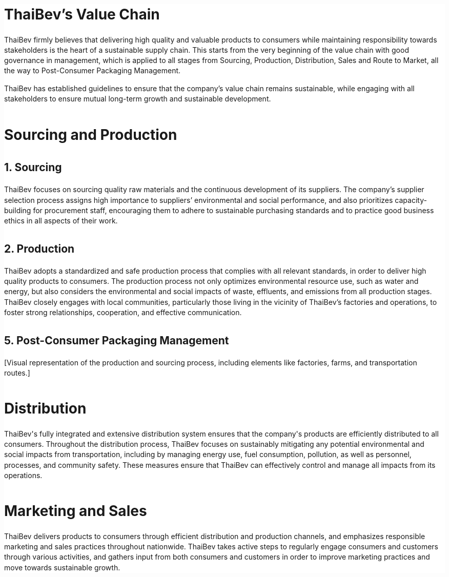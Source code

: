 # ThaiBev’s Value Chain

ThaiBev firmly believes that delivering high quality and valuable products to consumers while maintaining responsibility towards stakeholders is the heart of a sustainable supply chain. This starts from the very beginning of the value chain with good governance in management, which is applied to all stages from Sourcing, Production, Distribution, Sales and Route to Market, all the way to Post-Consumer Packaging Management.

ThaiBev has established guidelines to ensure that the company’s value chain remains sustainable, while engaging with all stakeholders to ensure mutual long-term growth and sustainable development.

# Sourcing and Production

## 1. Sourcing

ThaiBev focuses on sourcing quality raw materials and the continuous development of its suppliers. The company’s supplier selection process assigns high importance to suppliers’ environmental and social performance, and also prioritizes capacity-building for procurement staff, encouraging them to adhere to sustainable purchasing standards and to practice good business ethics in all aspects of their work.

## 2. Production

ThaiBev adopts a standardized and safe production process that complies with all relevant standards, in order to deliver high quality products to consumers. The production process not only optimizes environmental resource use, such as water and energy, but also considers the environmental and social impacts of waste, effluents, and emissions from all production stages. ThaiBev closely engages with local communities, particularly those living in the vicinity of ThaiBev’s factories and operations, to foster strong relationships, cooperation, and effective communication.

## 5. Post-Consumer Packaging Management

[Visual representation of the production and sourcing process, including elements like factories, farms, and transportation routes.]

# Distribution

ThaiBev's fully integrated and extensive distribution system ensures that the company's products are efficiently distributed to all consumers. Throughout the distribution process, ThaiBev focuses on sustainably mitigating any potential environmental and social impacts from transportation, including by managing energy use, fuel consumption, pollution, as well as personnel, processes, and community safety. These measures ensure that ThaiBev can effectively control and manage all impacts from its operations.

# Marketing and Sales

ThaiBev delivers products to consumers through efficient distribution and production channels, and emphasizes responsible marketing and sales practices throughout nationwide. ThaiBev takes active steps to regularly engage consumers and customers through various activities, and gathers input from both consumers and customers in order to improve marketing practices and move towards sustainable growth.
